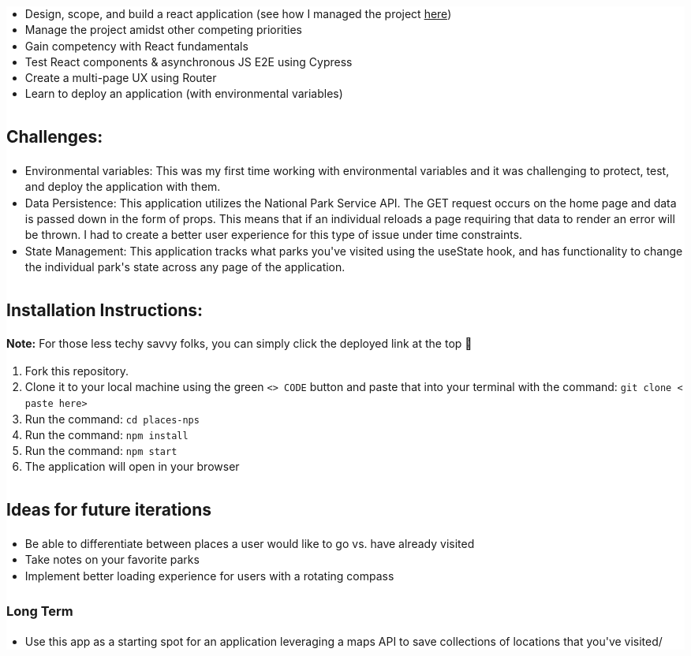 - Design, scope, and build a react application (see how I managed the project [here](https://publish.obsidian.md/loganpaulmath/1+Projects/Turing/3Mod/Showcase+Project/%F0%9F%8F%9E%EF%B8%8F+Showcase+project!))
- Manage the project amidst other competing priorities
- Gain competency with React fundamentals
- Test React components & asynchronous JS E2E using Cypress
- Create a multi-page UX using Router
- Learn to deploy an application (with environmental variables)

## Challenges:

- Environmental variables: This was my first time working with environmental variables and it was challenging to protect, test, and deploy the application with them.
- Data Persistence: This application utilizes the National Park Service API. The GET request occurs on the home page and data is passed down in the form of props. This means that if an individual reloads a page requiring that data to render an error will be thrown. I had to create a better user experience for this type of issue under time constraints.
- State Management: This application tracks what parks you've visited using the useState hook, and has functionality to change the individual park's state across any page of the application.

## Installation Instructions:

**Note:** For those less techy savvy folks, you can simply click the deployed link at the top 🥳

1. Fork this repository.
2. Clone it to your local machine using the green `<> CODE` button and paste that into your terminal with the command: `git clone <paste here>`
3. Run the command: `cd places-nps`
4. Run the command: `npm install`
5. Run the command: `npm start`
6. The application will open in your browser

## Ideas for future iterations

- Be able to differentiate between places a user would like to go vs. have already visited
- Take notes on your favorite parks
- Implement better loading experience for users with a rotating compass

### Long Term

- Use this app as a starting spot for an application leveraging a maps API to save collections of locations that you've visited/
